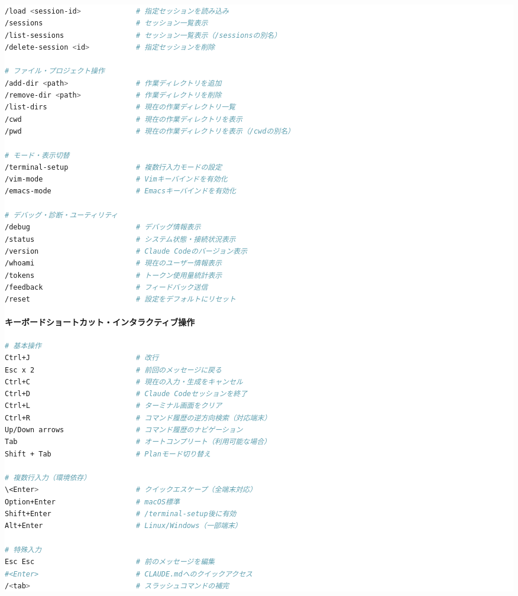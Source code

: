 ```bash
/load <session-id>             # 指定セッションを読み込み
/sessions                      # セッション一覧表示
/list-sessions                 # セッション一覧表示（/sessionsの別名）
/delete-session <id>           # 指定セッションを削除

# ファイル・プロジェクト操作
/add-dir <path>                # 作業ディレクトリを追加
/remove-dir <path>             # 作業ディレクトリを削除
/list-dirs                     # 現在の作業ディレクトリ一覧
/cwd                           # 現在の作業ディレクトリを表示
/pwd                           # 現在の作業ディレクトリを表示（/cwdの別名）

# モード・表示切替
/terminal-setup                # 複数行入力モードの設定
/vim-mode                      # Vimキーバインドを有効化
/emacs-mode                    # Emacsキーバインドを有効化

# デバッグ・診断・ユーティリティ
/debug                         # デバッグ情報表示
/status                        # システム状態・接続状況表示
/version                       # Claude Codeのバージョン表示
/whoami                        # 現在のユーザー情報表示
/tokens                        # トークン使用量統計表示
/feedback                      # フィードバック送信
/reset                         # 設定をデフォルトにリセット
```

#### キーボードショートカット・インタラクティブ操作

```bash
# 基本操作
Ctrl+J                         # 改行
Esc x 2                        # 前回のメッセージに戻る
Ctrl+C                         # 現在の入力・生成をキャンセル
Ctrl+D                         # Claude Codeセッションを終了
Ctrl+L                         # ターミナル画面をクリア
Ctrl+R                         # コマンド履歴の逆方向検索（対応端末）
Up/Down arrows                 # コマンド履歴のナビゲーション
Tab                            # オートコンプリート（利用可能な場合）
Shift + Tab                    # Planモード切り替え

# 複数行入力（環境依存）
\<Enter>                       # クイックエスケープ（全端末対応）
Option+Enter                   # macOS標準
Shift+Enter                    # /terminal-setup後に有効
Alt+Enter                      # Linux/Windows（一部端末）

# 特殊入力
Esc Esc                        # 前のメッセージを編集
#<Enter>                       # CLAUDE.mdへのクイックアクセス
/<tab>                         # スラッシュコマンドの補完
```
